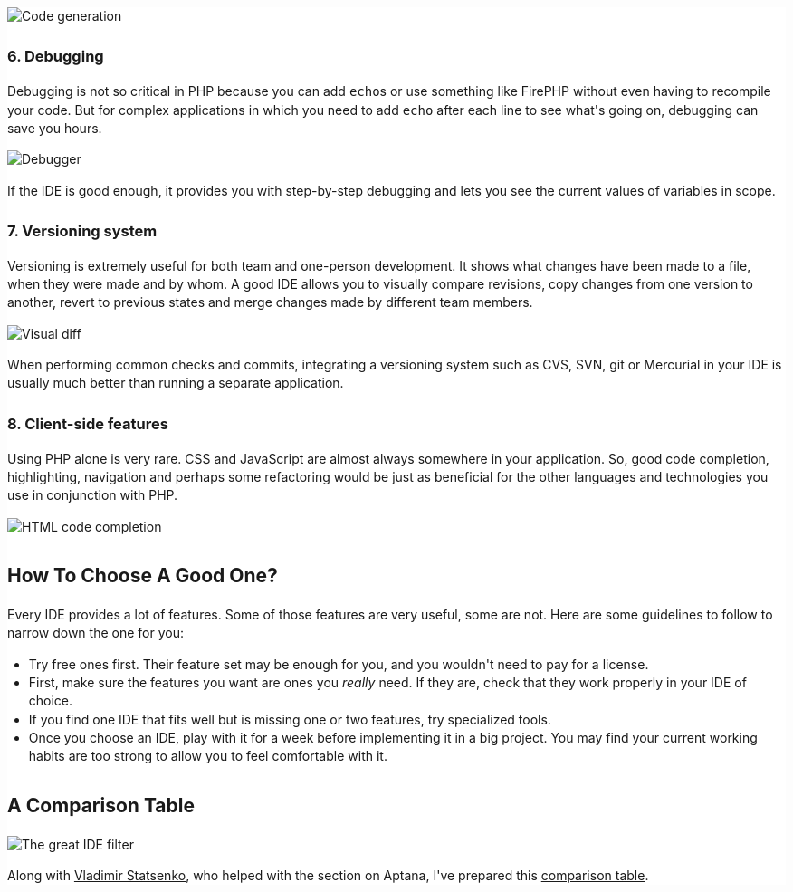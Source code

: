 ![Code generation](https://archive.smashing.media/assets/344dbf88-fdf9-42bb-adb4-46f01eedd629/229d98e2-845b-4fdb-9a4a-e166bb116a38/code-generation.png)

### 6. Debugging

Debugging is not so critical in PHP because you can add <kbd>echo</kbd>s or use something like FirePHP without even having to recompile your code. But for complex applications in which you need to add <kbd>echo</kbd> after each line to see what's going on, debugging can save you hours.

![Debugger](https://archive.smashing.media/assets/344dbf88-fdf9-42bb-adb4-46f01eedd629/e853f249-0567-476c-9125-b7f84a80c214/debugger.png)

If the IDE is good enough, it provides you with step-by-step debugging and lets you see the current values of variables in scope.</p>

### 7. Versioning system

Versioning is extremely useful for both team and one-person development. It shows what changes have been made to a file, when they were made and by whom. A good IDE allows you to visually compare revisions, copy changes from one version to another, revert to previous states and merge changes made by different team members.

<img loading="lazy" decoding="async" src="https://archive.smashing.media/assets/344dbf88-fdf9-42bb-adb4-46f01eedd629/58861f27-097e-4eac-9eca-76e21530333d/code-diff.png" alt="Visual diff" width="683" height="268" />

When performing common checks and commits, integrating a versioning system such as CVS, SVN, git or Mercurial in your IDE is usually much better than running a separate application.</p>

### 8. Client-side features

Using PHP alone is very rare. CSS and JavaScript are almost always somewhere in your application. So, good code completion, highlighting, navigation and perhaps some refactoring would be just as beneficial for the other languages and technologies you use in conjunction with PHP.

![HTML code completion](https://archive.smashing.media/assets/344dbf88-fdf9-42bb-adb4-46f01eedd629/42632473-ec27-4eaa-915b-0d806c80eb75/html-completion.png)

## How To Choose A Good One?

Every IDE provides a lot of features. Some of those features are very useful, some are not. Here are some guidelines to follow to narrow down the one for you:

*   Try free ones first. Their feature set may be enough for you, and you wouldn't need to pay for a license.
*   First, make sure the features you want are ones you _really_ need. If they are, check that they work properly in your IDE of choice.
*   If you find one IDE that fits well but is missing one or two features, try specialized tools.
*   Once you choose an IDE, play with it for a week before implementing it in a big project. You may find your current working habits are too strong to allow you to feel comfortable with it.</p>

## A Comparison Table

<img loading="lazy" decoding="async" src="https://archive.smashing.media/assets/344dbf88-fdf9-42bb-adb4-46f01eedd629/68cefdd4-905f-4249-9cb8-38e486f39a38/ide-filter.png" alt="The great IDE filter" width="300" height="420" />

Along with <a href="https://simplecoding.org/">Vladimir Statsenko</a>, who helped with the section on Aptana, I've prepared this <a href="https://spreadsheets.google.com/ccc?key=pV8XyUSUOM7ET07rn4n7NYA">comparison table</a>.</p>
